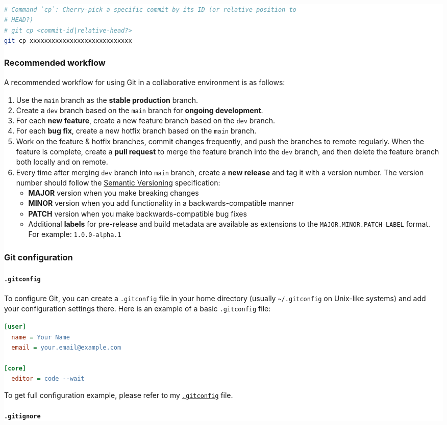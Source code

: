 ```bash
# Command `cp`: Cherry-pick a specific commit by its ID (or relative position to
# HEAD?)
# git cp <commit-id|relative-head?>
git cp xxxxxxxxxxxxxxxxxxxxxxxxxxxx
```

### Recommended workflow

A recommended workflow for using Git in a collaborative environment is as follows:

1. Use the `main` branch as the **stable production** branch.
2. Create a `dev` branch based on the `main` branch for **ongoing development**.
3. For each **new feature**, create a new feature branch based on the `dev` branch.
4. For each **bug fix**, create a new hotfix branch based on the `main` branch.
5. Work on the feature & hotfix branches, commit changes frequently, and push the branches to remote regularly. When the
   feature is complete, create a **pull request** to merge the feature branch into the `dev` branch, and then delete the
   feature branch both locally and on remote.
6. Every time after merging `dev` branch into `main` branch, create a **new release** and tag it with a version number.
   The version number should follow the [Semantic Versioning](https://semver.org/) specification:
   - **MAJOR** version when you make breaking changes
   - **MINOR** version when you add functionality in a backwards-compatible manner
   - **PATCH** version when you make backwards-compatible bug fixes
   - Additional **labels** for pre-release and build metadata are available as extensions to the `MAJOR.MINOR.PATCH-LABEL`
     format. For example: `1.0.0-alpha.1`

### Git configuration

#### `.gitconfig`

To configure Git, you can create a `.gitconfig` file in your home directory (usually `~/.gitconfig` on Unix-like
systems) and add your configuration settings there. Here is an example of a basic `.gitconfig` file:

```ini
[user]
  name = Your Name
  email = your.email@example.com

[core]
  editor = code --wait
```

To get full configuration example, please refer to my
[`.gitconfig`](https://github.com/lumirelle/starship-butler/blob/main/packages/config-provider/assets/vcs/git/.gitconfig)
file.

#### `.gitignore`
